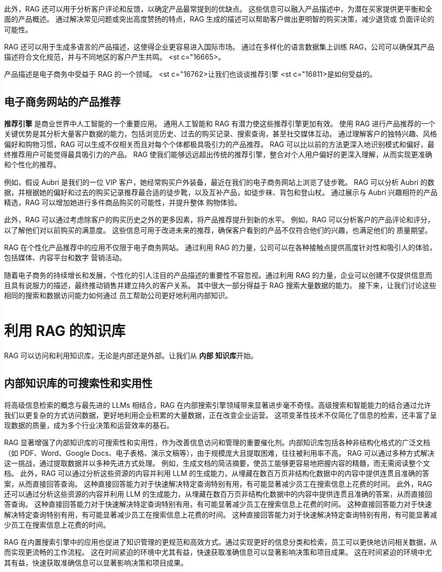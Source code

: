 <st c="15852">此外，RAG</st> <st c="15867">还可以用于分析客户评论和反馈，以确定产品最常提到的优缺点。</st> <st c="15990">这些信息可以融入产品描述中，为潜在买家提供更平衡和全面的产品概述。</st> <st c="16144">通过解决常见问题或突出高度赞扬的特点，RAG 生成的描述可以帮助客户做出更明智的购买决策，减少退货或</st> <st c="16338">负面评论的可能性。</st>

<st c="16355">RAG 还可以用于生成多语言的产品描述，这使得企业更容易进入国际市场。</st> <st c="16503">通过在多样化的语言数据集上训练 RAG，公司可以确保其产品描述符合文化规范，并与不同地区的客户产生共鸣。</st> <st c="16665>。</st>

<st c="16683">产品描述是电子商务中受益于 RAG 的一个领域。</st> <st c="16762>让我们也谈谈推荐引擎</st> <st c="16811>是如何受益的。</st>

## <st c="16827">电子商务网站的产品推荐</st>

**<st c="16872">推荐引擎</st>** <st c="16895">是商业世界中人工智能的一个重要应用。</st> <st c="16899">通用人工智能和 RAG 有潜力使这些推荐引擎更加有效。</st> <st c="16902">使用 RAG 进行产品推荐的一个关键优势是其分析大量客户数据的能力，包括浏览历史、过去的购买记录、搜索查询，甚至社交媒体互动。</st> <st c="16947">通过理解客户的独特兴趣、风格偏好和购物习惯，RAG 可以生成不仅相关而且对每个个体都极具吸引力的产品推荐。</st> <st c="17038">RAG 可以比以前的方法更深入地识别模式和偏好，最终推荐用户可能觉得最具吸引力的产品。</st> <st c="17258">RAG 使我们能够远远超出传统的推荐引擎，整合对个人用户偏好的更深入理解，从而实现更准确和个性化的推荐。</st>

<st c="17831">例如，假设 Aubri 是我们的一位 VIP 客户，她经常购买户外装备，最近在我们的电子商务网站上浏览了徒步靴。</st> <st c="17991">RAG 可以分析 Aubri 的数据，并根据她的偏好和过去的购买记录推荐最合适的徒步靴，以及互补产品，如徒步袜、背包和登山杖。</st> <st c="18203">通过展示与 Aubri 兴趣相符的产品精选，RAG 可以增加她进行多件商品购买的可能性，并提升整体</st> <st c="18378">购物体验。</st>

<st c="18398">此外，RAG</st> <st c="18413">可以通过考虑除客户的购买历史之外的更多因素，将产品推荐提升到新的水平。</st> <st c="18530">例如，RAG 可以分析客户的产品评论和评分，以了解他们对以前购买的满意度。</st> <st c="18666">这些信息可用于改进未来的推荐，确保客户看到的产品不仅符合他们的兴趣，也满足他们的</st> <st c="18837">质量期望。</st>

<st c="18858">RAG 在个性化产品推荐中的应用不仅限于电子商务网站。</st> <st c="18975">通过利用 RAG 的力量，公司可以在各种接触点提供高度针对性和吸引人的体验，包括媒体、内容平台和数字</st> <st c="19146">营销活动。</st>

随着电子商务的持续增长和发展，个性化的引人注目的产品描述的重要性不容忽视。<st c="19300">通过利用 RAG 的力量，企业可以创建不仅提供信息而且具有说服力的描述，最终推动销售并建立持久的客户关系。</st> <st c="19482">其中很大一部分得益于 RAG 搜索大量数据的能力。</st> <st c="19555">接下来，让我们讨论这些相同的搜索和数据访问能力如何通过</st> <st c="19690">员工</st>帮助公司更好地利用内部知识。</st>

# 利用 RAG 的知识库

RAG 可以访问和利用知识库，无论是内部还是外部。<st c="19823">让我们从</st> **<st c="19840">内部</st>** **<st c="19849">知识库</st>**<st c="19864">开始。</st>

## 内部知识库的可搜索性和实用性

将高级信息检索的概念与最先进的 LLMs 相结合，RAG 在内部搜索引擎领域带来显著进步毫不奇怪。<st c="20105">高级搜索和智能能力的结合通过允许我们以更复杂的方式访问数据，更好地利用企业积累的大量数据，正在改变企业运营。</st> <st c="20341">这项变革性技术不仅简化了信息的检索，还丰富了呈现数据的质量，成为多个行业决策和运营效率的基石。</st>

RAG 显著增强了内部知识库的可搜索性和实用性，作为改善信息访问和管理的重要催化剂。<st c="20569">内部知识库包括各种非结构化格式的广泛文档（如 PDF、Word、Google Docs、电子表格、演示文稿等），由于规模庞大且提取困难，往往被利用率不高。</st> <st c="20587">RAG 可以通过多种方式解决这一挑战，通过提取数据并以多种先进方式处理。</st> <st c="20627">例如，生成文档的简洁摘要，使员工能够更容易地把握内容的精髓，而无需阅读整个文档。</st> <st c="20725">此外，RAG 可以通过分析这些资源的内容并利用 LLM 的生成能力，从埋藏在数百万页非结构化数据中的内容中提供连贯且准确的答案，从而直接回答查询。</st> <st c="20979">这种直接回答能力对于快速解决特定查询特别有用，有可能显著减少员工在搜索信息上花费的时间。</st> <st c="21090">此外，RAG 还可以通过分析这些资源的内容并利用 LLM 的生成能力，从埋藏在数百万页非结构化数据中的内容中提供连贯且准确的答案，从而直接回答查询。</st> <st c="21261">这种直接回答能力对于快速解决特定查询特别有用，有可能显著减少员工在搜索信息上花费的时间。</st> <st c="21512">这种直接回答能力对于快速解决特定查询特别有用，有可能显著减少员工在搜索信息上花费的时间。</st> <st c="21697">这种直接回答能力对于快速解决特定查询特别有用，有可能显著减少员工在搜索信息上花费的时间。</st>

RAG 在内置搜索引擎中的应用也促进了知识管理的更规范和高效方式。<st c="21713">通过实现更好的信息分类和检索，员工可以更快地访问相关数据，从而实现更流畅的工作流程。</st> <st c="21842">这在时间紧迫的环境中尤其有益，快速获取准确信息可以显著影响决策和项目成果。</st> <st c="21995">这在时间紧迫的环境中尤其有益，快速获取准确信息可以显著影响决策和项目成果。</st>
